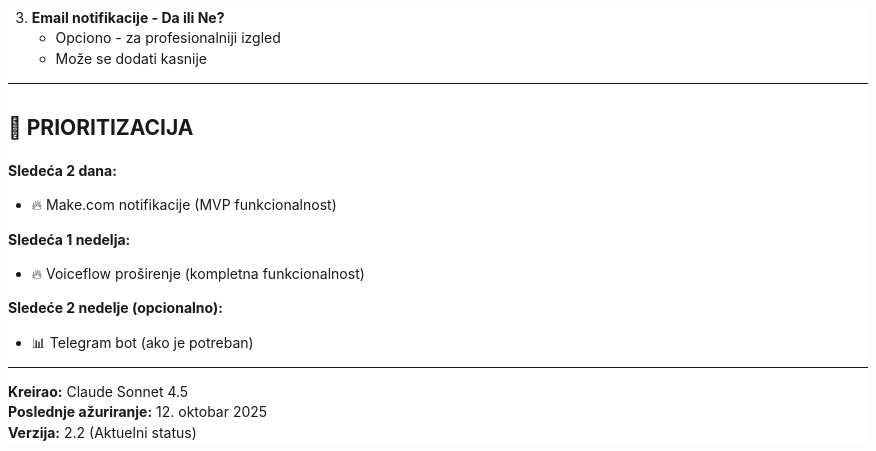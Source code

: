 3. **Email notifikacije - Da ili Ne?**
   - Opciono - za profesionalniji izgled
   - Može se dodati kasnije

---

## 🎯 PRIORITIZACIJA

**Sledeća 2 dana:**
- 🔥 Make.com notifikacije (MVP funkcionalnost)

**Sledeća 1 nedelja:**
- 🔥 Voiceflow proširenje (kompletna funkcionalnost)

**Sledeće 2 nedelje (opcionalno):**
- 📊 Telegram bot (ako je potreban)

---

**Kreirao:** Claude Sonnet 4.5  
**Poslednje ažuriranje:** 12. oktobar 2025  
**Verzija:** 2.2 (Aktuelni status)

